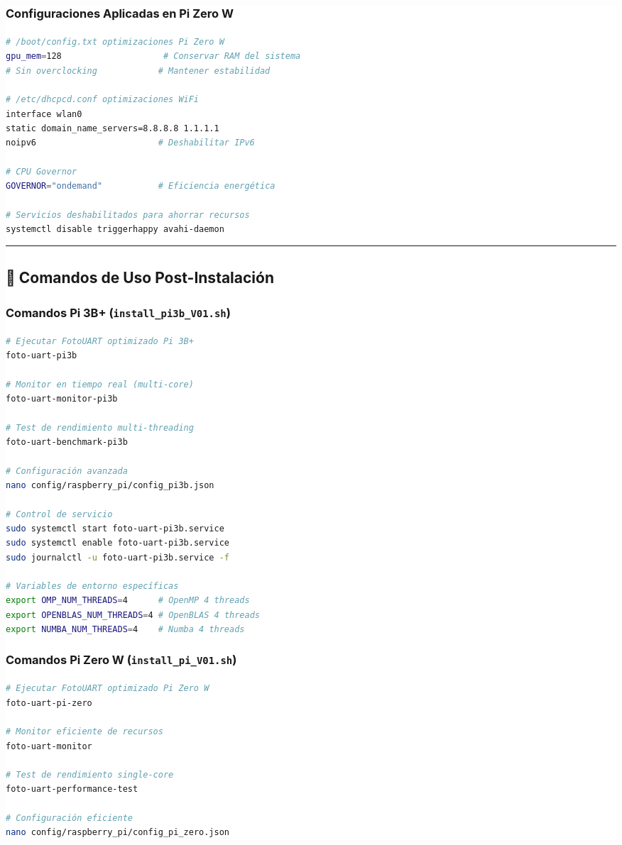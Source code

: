 ### **Configuraciones Aplicadas en Pi Zero W**

```bash
# /boot/config.txt optimizaciones Pi Zero W
gpu_mem=128                    # Conservar RAM del sistema
# Sin overclocking            # Mantener estabilidad

# /etc/dhcpcd.conf optimizaciones WiFi
interface wlan0
static domain_name_servers=8.8.8.8 1.1.1.1
noipv6                        # Deshabilitar IPv6

# CPU Governor  
GOVERNOR="ondemand"           # Eficiencia energética

# Servicios deshabilitados para ahorrar recursos
systemctl disable triggerhappy avahi-daemon
```

---

## 🚀 **Comandos de Uso Post-Instalación**

### **Comandos Pi 3B+ (`install_pi3b_V01.sh`)**

```bash
# Ejecutar FotoUART optimizado Pi 3B+
foto-uart-pi3b

# Monitor en tiempo real (multi-core)
foto-uart-monitor-pi3b

# Test de rendimiento multi-threading
foto-uart-benchmark-pi3b

# Configuración avanzada
nano config/raspberry_pi/config_pi3b.json

# Control de servicio
sudo systemctl start foto-uart-pi3b.service
sudo systemctl enable foto-uart-pi3b.service
sudo journalctl -u foto-uart-pi3b.service -f

# Variables de entorno específicas
export OMP_NUM_THREADS=4      # OpenMP 4 threads
export OPENBLAS_NUM_THREADS=4 # OpenBLAS 4 threads
export NUMBA_NUM_THREADS=4    # Numba 4 threads
```

### **Comandos Pi Zero W (`install_pi_V01.sh`)**

```bash
# Ejecutar FotoUART optimizado Pi Zero W
foto-uart-pi-zero

# Monitor eficiente de recursos
foto-uart-monitor

# Test de rendimiento single-core
foto-uart-performance-test  

# Configuración eficiente
nano config/raspberry_pi/config_pi_zero.json

```
